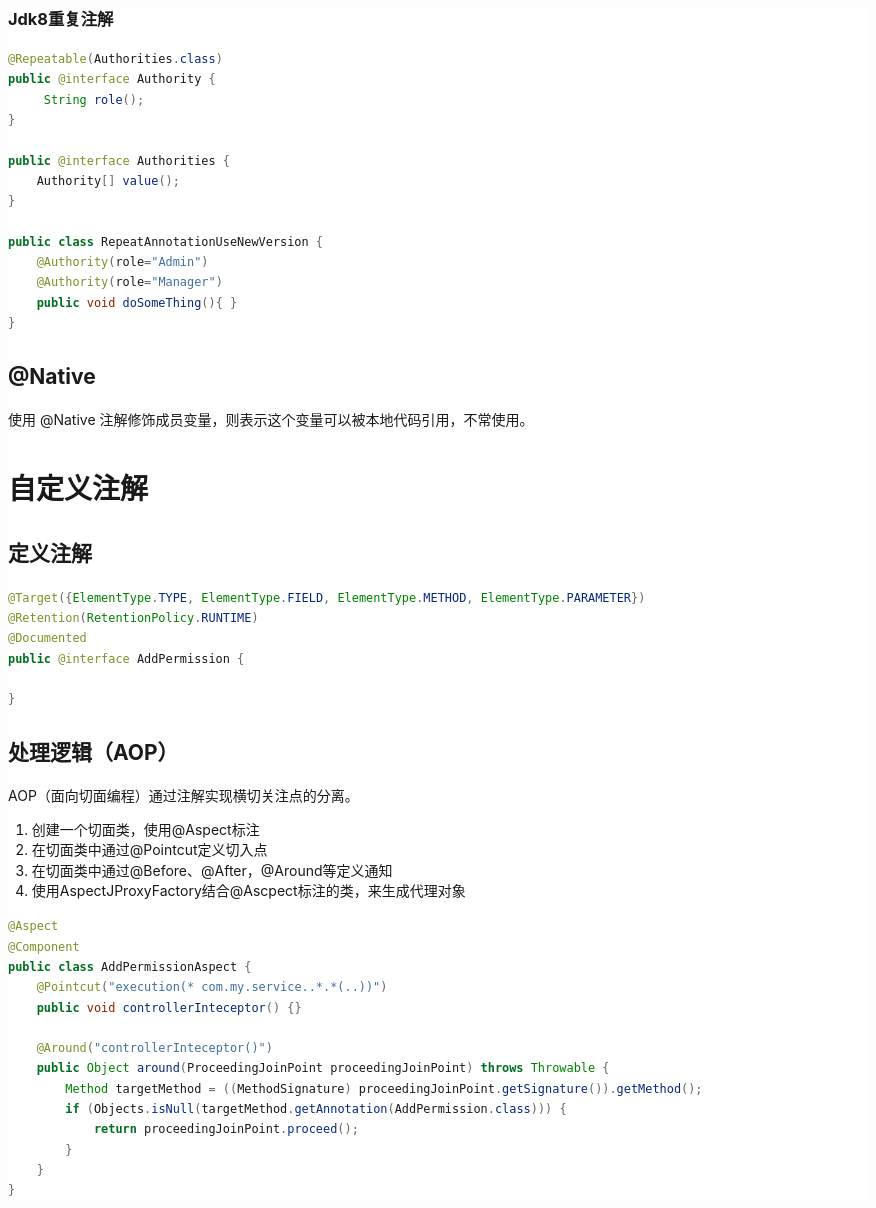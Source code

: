 ### Jdk8重复注解
```java
@Repeatable(Authorities.class)
public @interface Authority {
     String role();
}

public @interface Authorities {
    Authority[] value();
}

public class RepeatAnnotationUseNewVersion {
    @Authority(role="Admin")
    @Authority(role="Manager")
    public void doSomeThing(){ }
}
```

## @Native
使用 @Native 注解修饰成员变量，则表示这个变量可以被本地代码引用，不常使用。

# 自定义注解
## 定义注解
```java
@Target({ElementType.TYPE, ElementType.FIELD, ElementType.METHOD, ElementType.PARAMETER})
@Retention(RetentionPolicy.RUNTIME)
@Documented
public @interface AddPermission {
    
}
```

## 处理逻辑（AOP）
AOP（面向切面编程）通过注解实现横切关注点的分离。

1. 创建一个切面类，使用@Aspect标注
2. 在切面类中通过@Pointcut定义切入点
3. 在切面类中通过@Before、@After，@Around等定义通知
4. 使用AspectJProxyFactory结合@Ascpect标注的类，来生成代理对象

```java
@Aspect
@Component
public class AddPermissionAspect {
    @Pointcut("execution(* com.my.service..*.*(..))")
    public void controllerInteceptor() {}

    @Around("controllerInteceptor()")
    public Object around(ProceedingJoinPoint proceedingJoinPoint) throws Throwable {
        Method targetMethod = ((MethodSignature) proceedingJoinPoint.getSignature()).getMethod();
        if (Objects.isNull(targetMethod.getAnnotation(AddPermission.class))) {
            return proceedingJoinPoint.proceed();
        }
    }
}
```
